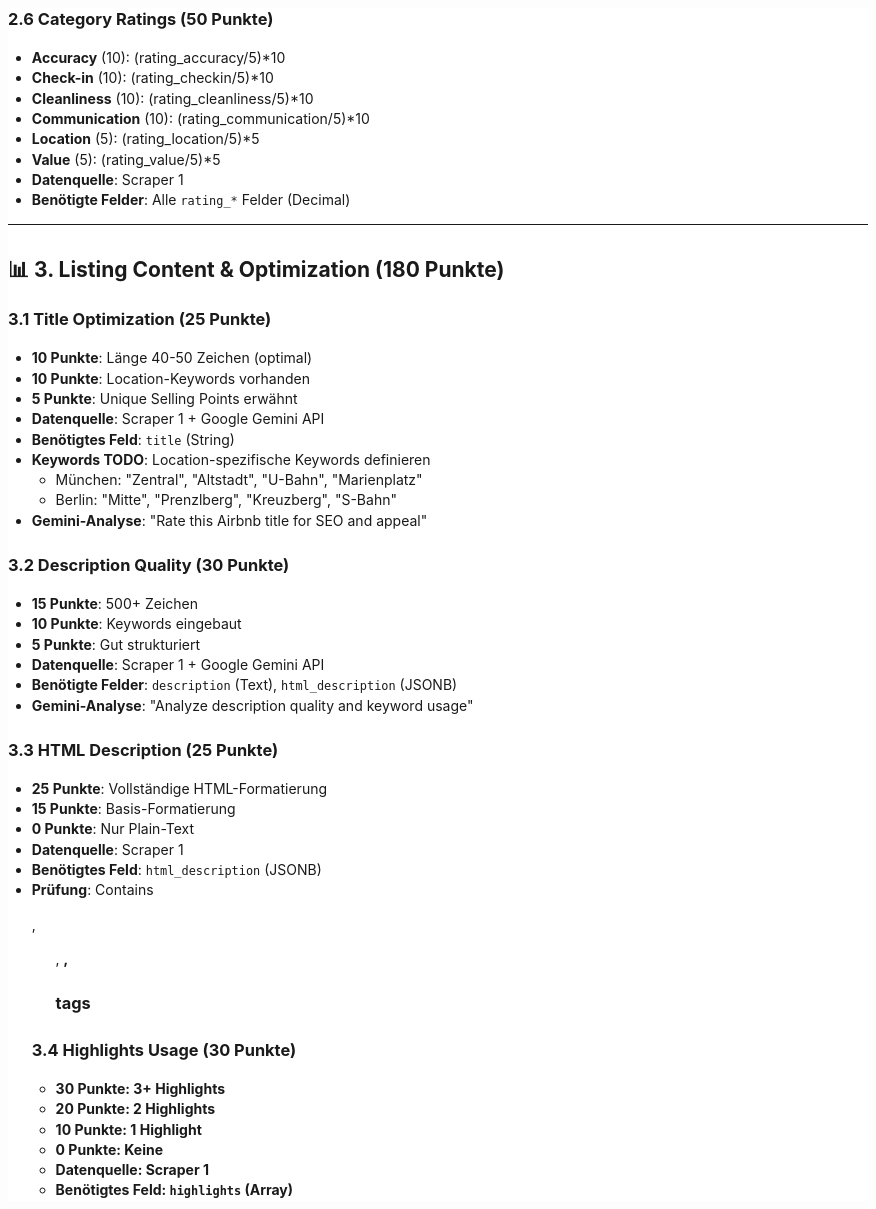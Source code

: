 ### 2.6 Category Ratings (50 Punkte)
- **Accuracy** (10): (rating_accuracy/5)*10
- **Check-in** (10): (rating_checkin/5)*10
- **Cleanliness** (10): (rating_cleanliness/5)*10
- **Communication** (10): (rating_communication/5)*10
- **Location** (5): (rating_location/5)*5
- **Value** (5): (rating_value/5)*5
- **Datenquelle**: Scraper 1
- **Benötigte Felder**: Alle `rating_*` Felder (Decimal)

---

## 📊 3. Listing Content & Optimization (180 Punkte)

### 3.1 Title Optimization (25 Punkte)
- **10 Punkte**: Länge 40-50 Zeichen (optimal)
- **10 Punkte**: Location-Keywords vorhanden
- **5 Punkte**: Unique Selling Points erwähnt
- **Datenquelle**: Scraper 1 + Google Gemini API
- **Benötigtes Feld**: `title` (String)
- **Keywords TODO**: Location-spezifische Keywords definieren
  - München: "Zentral", "Altstadt", "U-Bahn", "Marienplatz"
  - Berlin: "Mitte", "Prenzlberg", "Kreuzberg", "S-Bahn"
- **Gemini-Analyse**: "Rate this Airbnb title for SEO and appeal"

### 3.2 Description Quality (30 Punkte)
- **15 Punkte**: 500+ Zeichen
- **10 Punkte**: Keywords eingebaut
- **5 Punkte**: Gut strukturiert
- **Datenquelle**: Scraper 1 + Google Gemini API
- **Benötigte Felder**: `description` (Text), `html_description` (JSONB)
- **Gemini-Analyse**: "Analyze description quality and keyword usage"

### 3.3 HTML Description (25 Punkte)
- **25 Punkte**: Vollständige HTML-Formatierung
- **15 Punkte**: Basis-Formatierung
- **0 Punkte**: Nur Plain-Text
- **Datenquelle**: Scraper 1
- **Benötigtes Feld**: `html_description` (JSONB)
- **Prüfung**: Contains <p>, <ul>, <strong>, <h3> tags

### 3.4 Highlights Usage (30 Punkte)
- **30 Punkte**: 3+ Highlights
- **20 Punkte**: 2 Highlights
- **10 Punkte**: 1 Highlight
- **0 Punkte**: Keine
- **Datenquelle**: Scraper 1
- **Benötigtes Feld**: `highlights` (Array)
